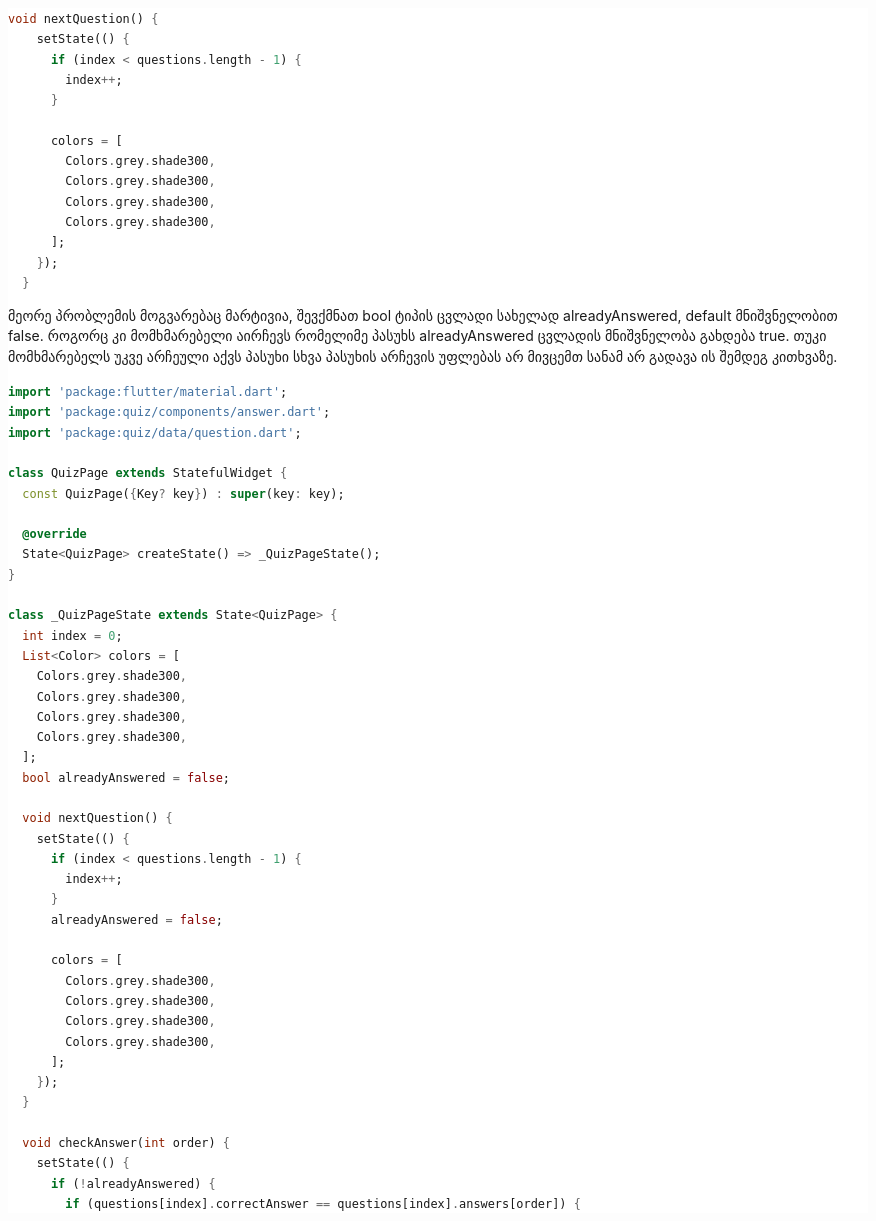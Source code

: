 ```dart
void nextQuestion() {
    setState(() {
      if (index < questions.length - 1) {
        index++;
      }

      colors = [
        Colors.grey.shade300,
        Colors.grey.shade300,
        Colors.grey.shade300,
        Colors.grey.shade300,
      ];
    });
  }
```


მეორე პრობლემის მოგვარებაც მარტივია, შევქმნათ bool ტიპის ცვლადი სახელად alreadyAnswered, default მნიშვნელობით false. როგორც კი მომხმარებელი აირჩევს რომელიმე პასუხს alreadyAnswered ცვლადის მნიშვნელობა გახდება true. თუკი მომხმარებელს უკვე არჩეული აქვს პასუხი სხვა პასუხის არჩევის უფლებას არ მივცემთ სანამ არ გადავა ის შემდეგ კითხვაზე.

```dart
import 'package:flutter/material.dart';
import 'package:quiz/components/answer.dart';
import 'package:quiz/data/question.dart';

class QuizPage extends StatefulWidget {
  const QuizPage({Key? key}) : super(key: key);

  @override
  State<QuizPage> createState() => _QuizPageState();
}

class _QuizPageState extends State<QuizPage> {
  int index = 0;
  List<Color> colors = [
    Colors.grey.shade300,
    Colors.grey.shade300,
    Colors.grey.shade300,
    Colors.grey.shade300,
  ];
  bool alreadyAnswered = false;

  void nextQuestion() {
    setState(() {
      if (index < questions.length - 1) {
        index++;
      }
      alreadyAnswered = false;

      colors = [
        Colors.grey.shade300,
        Colors.grey.shade300,
        Colors.grey.shade300,
        Colors.grey.shade300,
      ];
    });
  }

  void checkAnswer(int order) {
    setState(() {
      if (!alreadyAnswered) {
        if (questions[index].correctAnswer == questions[index].answers[order]) {
```